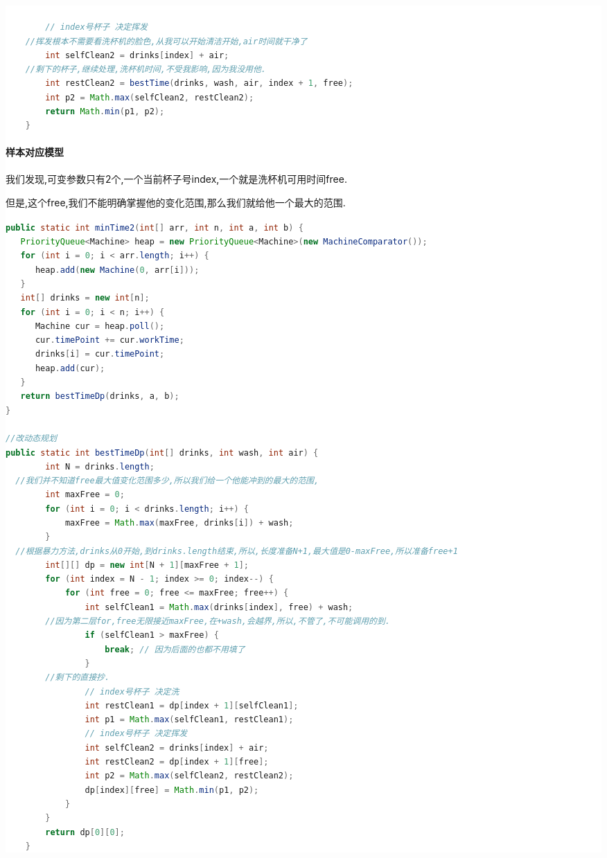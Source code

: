 ```java

		// index号杯子 决定挥发
    //挥发根本不需要看洗杯机的脸色,从我可以开始清洁开始,air时间就干净了
		int selfClean2 = drinks[index] + air;
    //剩下的杯子,继续处理,洗杯机时间,不受我影响,因为我没用他.
		int restClean2 = bestTime(drinks, wash, air, index + 1, free);
		int p2 = Math.max(selfClean2, restClean2);
		return Math.min(p1, p2);
	}

```

#### 样本对应模型

我们发现,可变参数只有2个,一个当前杯子号index,一个就是洗杯机可用时间free.

但是,这个free,我们不能明确掌握他的变化范围,那么我们就给他一个最大的范围.

```java
public static int minTime2(int[] arr, int n, int a, int b) {
   PriorityQueue<Machine> heap = new PriorityQueue<Machine>(new MachineComparator());
   for (int i = 0; i < arr.length; i++) {
      heap.add(new Machine(0, arr[i]));
   }
   int[] drinks = new int[n];
   for (int i = 0; i < n; i++) {
      Machine cur = heap.poll();
      cur.timePoint += cur.workTime;
      drinks[i] = cur.timePoint;
      heap.add(cur);
   }
   return bestTimeDp(drinks, a, b);
}

//改动态规划
public static int bestTimeDp(int[] drinks, int wash, int air) {
		int N = drinks.length;
  //我们并不知道free最大值变化范围多少,所以我们给一个他能冲到的最大的范围,
		int maxFree = 0;
		for (int i = 0; i < drinks.length; i++) {
			maxFree = Math.max(maxFree, drinks[i]) + wash;
		}
  //根据暴力方法,drinks从0开始,到drinks.length结束,所以,长度准备N+1,最大值是0-maxFree,所以准备free+1
		int[][] dp = new int[N + 1][maxFree + 1];
		for (int index = N - 1; index >= 0; index--) {
			for (int free = 0; free <= maxFree; free++) {
				int selfClean1 = Math.max(drinks[index], free) + wash;
        //因为第二层for,free无限接近maxFree,在+wash,会越界,所以,不管了,不可能调用的到.
				if (selfClean1 > maxFree) {
					break; // 因为后面的也都不用填了
				}
        //剩下的直接抄.
				// index号杯子 决定洗
				int restClean1 = dp[index + 1][selfClean1];
				int p1 = Math.max(selfClean1, restClean1);
				// index号杯子 决定挥发
				int selfClean2 = drinks[index] + air;
				int restClean2 = dp[index + 1][free];
				int p2 = Math.max(selfClean2, restClean2);
				dp[index][free] = Math.min(p1, p2);
			}
		}
		return dp[0][0];
	}
```